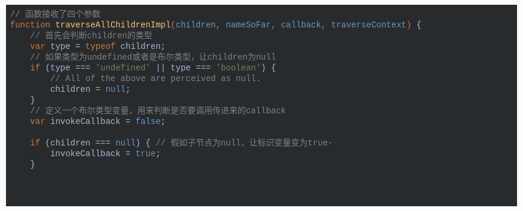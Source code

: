 <pre style="font-size: inherit; color: inherit; line-height: inherit; margin: 0px; padding: 0px;"><code class="hljs javascript" style="overflow-wrap: break-word; margin: 0px 2px; line-height: 18px; font-size: 14px; font-weight: normal; word-spacing: 0px; letter-spacing: 0px; font-family: Consolas, Inconsolata, Courier, monospace; border-radius: 0px; color: rgb(169, 183, 198); background: rgb(40, 43, 46); overflow-x: auto; padding: 0.5em; white-space: pre !important; word-wrap: normal !important; word-break: normal !important; overflow: auto !important; display: -webkit-box !important;"><span class="hljs-comment" style="font-size: inherit; line-height: inherit; margin: 0px; padding: 0px; color: rgb(128, 128, 128); word-wrap: inherit !important; word-break: inherit !important;">//&nbsp;函数接收了四个参数</span><br><span class="hljs-function" style="font-size: inherit; line-height: inherit; margin: 0px; padding: 0px; color: rgb(204, 120, 50); word-wrap: inherit !important; word-break: inherit !important;"><span class="hljs-keyword" style="font-size: inherit; line-height: inherit; margin: 0px; padding: 0px; color: rgb(204, 120, 50); word-wrap: inherit !important; word-break: inherit !important;">function</span>&nbsp;<span class="hljs-title" style="font-size: inherit; line-height: inherit; margin: 0px; padding: 0px; color: rgb(255, 198, 109); word-wrap: inherit !important; word-break: inherit !important;">traverseAllChildrenImpl</span>(<span class="hljs-params" style="font-size: inherit; line-height: inherit; margin: 0px; padding: 0px; color: rgb(104, 151, 187); word-wrap: inherit !important; word-break: inherit !important;">children,&nbsp;nameSoFar,&nbsp;callback,&nbsp;traverseContext</span>)&nbsp;</span>{<br>&nbsp;&nbsp;&nbsp;&nbsp;<span class="hljs-comment" style="font-size: inherit; line-height: inherit; margin: 0px; padding: 0px; color: rgb(128, 128, 128); word-wrap: inherit !important; word-break: inherit !important;">//&nbsp;首先会判断children的类型</span><br>&nbsp;&nbsp;&nbsp;&nbsp;<span class="hljs-keyword" style="font-size: inherit; line-height: inherit; margin: 0px; padding: 0px; color: rgb(204, 120, 50); word-wrap: inherit !important; word-break: inherit !important;">var</span>&nbsp;type&nbsp;=&nbsp;<span class="hljs-keyword" style="font-size: inherit; line-height: inherit; margin: 0px; padding: 0px; color: rgb(204, 120, 50); word-wrap: inherit !important; word-break: inherit !important;">typeof</span>&nbsp;children;<br>&nbsp;&nbsp;&nbsp;&nbsp;<span class="hljs-comment" style="font-size: inherit; line-height: inherit; margin: 0px; padding: 0px; color: rgb(128, 128, 128); word-wrap: inherit !important; word-break: inherit !important;">//&nbsp;如果类型为undefined或者是布尔类型，让children为null</span><br>&nbsp;&nbsp;&nbsp;&nbsp;<span class="hljs-keyword" style="font-size: inherit; line-height: inherit; margin: 0px; padding: 0px; color: rgb(204, 120, 50); word-wrap: inherit !important; word-break: inherit !important;">if</span>&nbsp;(type&nbsp;===&nbsp;<span class="hljs-string" style="font-size: inherit; line-height: inherit; margin: 0px; padding: 0px; color: rgb(106, 135, 89); word-wrap: inherit !important; word-break: inherit !important;">'undefined'</span>&nbsp;||&nbsp;type&nbsp;===&nbsp;<span class="hljs-string" style="font-size: inherit; line-height: inherit; margin: 0px; padding: 0px; color: rgb(106, 135, 89); word-wrap: inherit !important; word-break: inherit !important;">'boolean'</span>)&nbsp;{<br>&nbsp;&nbsp;&nbsp;&nbsp;&nbsp;&nbsp;&nbsp;&nbsp;<span class="hljs-comment" style="font-size: inherit; line-height: inherit; margin: 0px; padding: 0px; color: rgb(128, 128, 128); word-wrap: inherit !important; word-break: inherit !important;">//&nbsp;All&nbsp;of&nbsp;the&nbsp;above&nbsp;are&nbsp;perceived&nbsp;as&nbsp;null.</span><br>&nbsp;&nbsp;&nbsp;&nbsp;&nbsp;&nbsp;&nbsp;&nbsp;children&nbsp;=&nbsp;<span class="hljs-literal" style="font-size: inherit; line-height: inherit; margin: 0px; padding: 0px; color: rgb(104, 151, 187); word-wrap: inherit !important; word-break: inherit !important;">null</span>;<br>&nbsp;&nbsp;&nbsp;&nbsp;}<br>&nbsp;&nbsp;&nbsp;&nbsp;<span class="hljs-comment" style="font-size: inherit; line-height: inherit; margin: 0px; padding: 0px; color: rgb(128, 128, 128); word-wrap: inherit !important; word-break: inherit !important;">//&nbsp;定义一个布尔类型变量，用来判断是否要调用传进来的callback</span><br>&nbsp;&nbsp;&nbsp;&nbsp;<span class="hljs-keyword" style="font-size: inherit; line-height: inherit; margin: 0px; padding: 0px; color: rgb(204, 120, 50); word-wrap: inherit !important; word-break: inherit !important;">var</span>&nbsp;invokeCallback&nbsp;=&nbsp;<span class="hljs-literal" style="font-size: inherit; line-height: inherit; margin: 0px; padding: 0px; color: rgb(104, 151, 187); word-wrap: inherit !important; word-break: inherit !important;">false</span>;<br><br>&nbsp;&nbsp;&nbsp;&nbsp;<span class="hljs-keyword" style="font-size: inherit; line-height: inherit; margin: 0px; padding: 0px; color: rgb(204, 120, 50); word-wrap: inherit !important; word-break: inherit !important;">if</span>&nbsp;(children&nbsp;===&nbsp;<span class="hljs-literal" style="font-size: inherit; line-height: inherit; margin: 0px; padding: 0px; color: rgb(104, 151, 187); word-wrap: inherit !important; word-break: inherit !important;">null</span>)&nbsp;{&nbsp;<span class="hljs-comment" style="font-size: inherit; line-height: inherit; margin: 0px; padding: 0px; color: rgb(128, 128, 128); word-wrap: inherit !important; word-break: inherit !important;">//&nbsp;假如子节点为null，让标识变量变为true-</span><br>&nbsp;&nbsp;&nbsp;&nbsp;&nbsp;&nbsp;&nbsp;&nbsp;invokeCallback&nbsp;=&nbsp;<span class="hljs-literal" style="font-size: inherit; line-height: inherit; margin: 0px; padding: 0px; color: rgb(104, 151, 187); word-wrap: inherit !important; word-break: inherit !important;">true</span>;<br>&nbsp;&nbsp;&nbsp;&nbsp;}&nbsp;